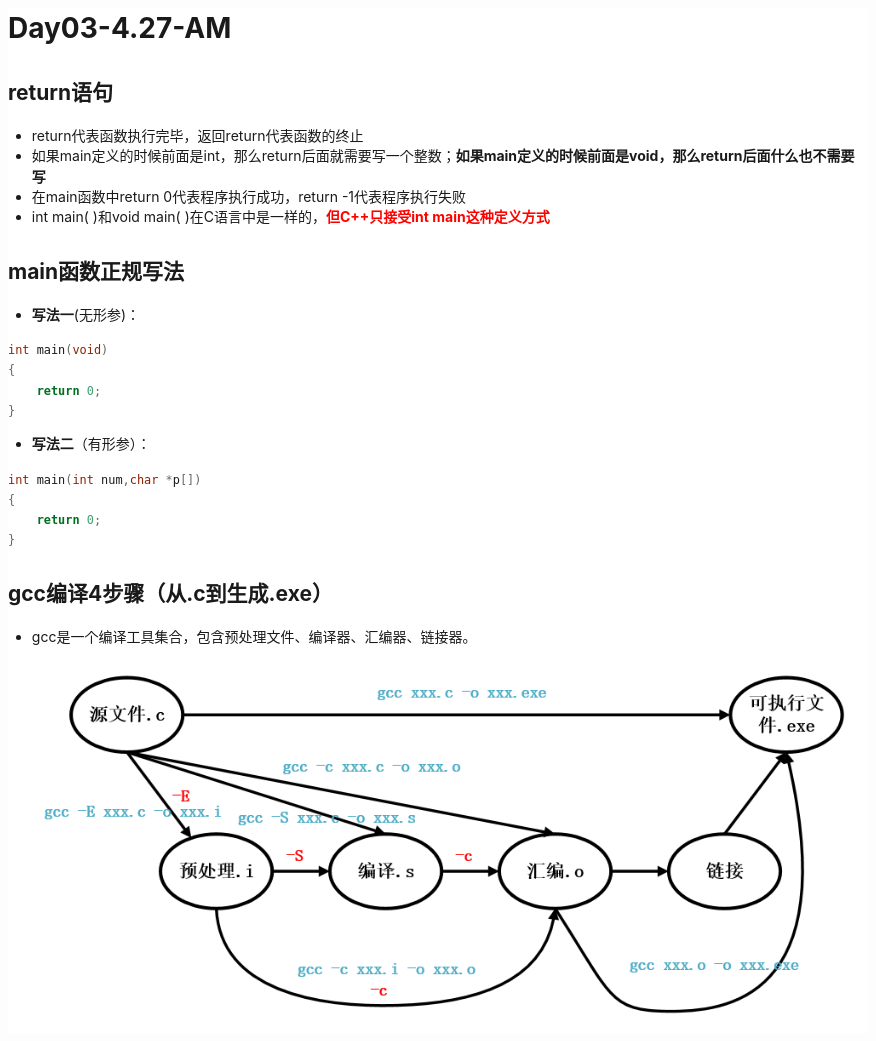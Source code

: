   ```c
  ```

# Day03-4.27-AM

##  return语句

- return代表函数执行完毕，返回return代表函数的终止
- 如果main定义的时候前面是int，那么return后面就需要写一个整数；**如果main定义的时候前面是void，那么return后面什么也不需要写**
- 在main函数中return 0代表程序执行成功，return -1代表程序执行失败
- int main( )和void main( )在C语言中是一样的，**<font color=red>但C++只接受int main这种定义方式</font>**

## main函数正规写法

- **写法一**(无形参)：

```c
int main(void)
{
    return 0;
}
```

- **写法二**（有形参）：

```c
int main(int num,char *p[])
{
    return 0;
}
```

## gcc编译4步骤（从.c到生成.exe）

- gcc是一个编译工具集合，包含预处理文件、编译器、汇编器、链接器。


![搜狗截图20年04月27日2119_2](C_13days_BasicCourse.assets/搜狗截图20年04月27日2119_2.png)
